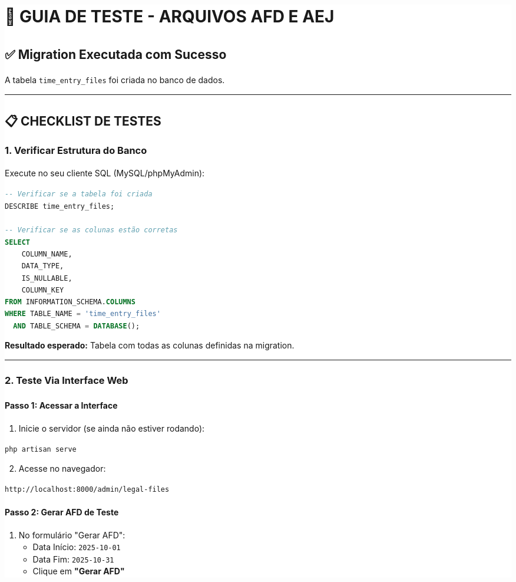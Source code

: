 # 🧪 GUIA DE TESTE - ARQUIVOS AFD E AEJ

## ✅ Migration Executada com Sucesso

A tabela `time_entry_files` foi criada no banco de dados.

---

## 📋 CHECKLIST DE TESTES

### 1. Verificar Estrutura do Banco

Execute no seu cliente SQL (MySQL/phpMyAdmin):

```sql
-- Verificar se a tabela foi criada
DESCRIBE time_entry_files;

-- Verificar se as colunas estão corretas
SELECT
    COLUMN_NAME,
    DATA_TYPE,
    IS_NULLABLE,
    COLUMN_KEY
FROM INFORMATION_SCHEMA.COLUMNS
WHERE TABLE_NAME = 'time_entry_files'
  AND TABLE_SCHEMA = DATABASE();
```

**Resultado esperado:** Tabela com todas as colunas definidas na migration.

---

### 2. Teste Via Interface Web

#### Passo 1: Acessar a Interface

1. Inicie o servidor (se ainda não estiver rodando):
```bash
php artisan serve
```

2. Acesse no navegador:
```
http://localhost:8000/admin/legal-files
```

#### Passo 2: Gerar AFD de Teste

1. No formulário "Gerar AFD":
   - Data Início: `2025-10-01`
   - Data Fim: `2025-10-31`
   - Clique em **"Gerar AFD"**
